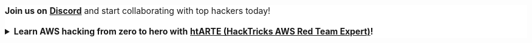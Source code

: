 **Join us on** [**Discord**](https://discord.com/invite/N3FrSbmwdy) and start collaborating with top hackers today!

<details><summary><strong>Learn AWS hacking from zero to hero with</strong> <a href="https://training.hacktricks.xyz/courses/arte"><strong>htARTE (HackTricks AWS Red Team Expert)</strong></a><strong>!</strong></summary></details>
